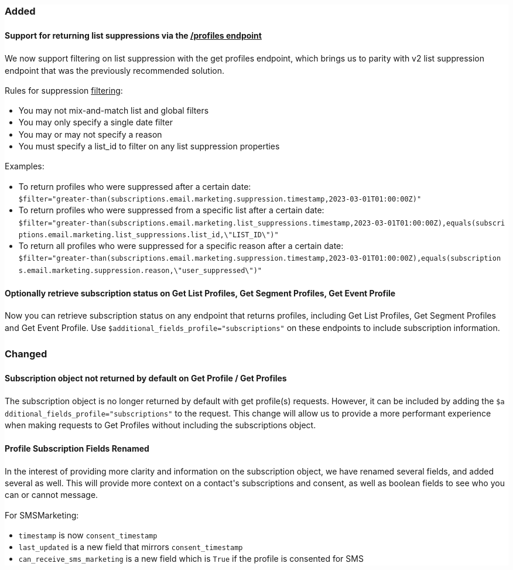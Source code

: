### Added

#### Support for returning list suppressions via the [/profiles endpoint](https://developers.klaviyo.com/en/reference/get_profiles)

We now support filtering on list suppression with the get profiles endpoint, which brings us to parity with v2 list suppression endpoint that was the previously recommended solution.

Rules for suppression [filtering](https://developers.klaviyo.com/en/docs/filtering_):  

- You may not mix-and-match list and global filters  
- You may only specify a single date filter  
- You may or may not specify a reason  
- You must specify a list_id to filter on any list suppression properties

Examples:

- To return profiles who were suppressed after a certain date:  
  `$filter="greater-than(subscriptions.email.marketing.suppression.timestamp,2023-03-01T01:00:00Z)"`
- To return profiles who were suppressed from a specific list after a certain date:  
  `$filter="greater-than(subscriptions.email.marketing.list_suppressions.timestamp,2023-03-01T01:00:00Z),equals(subscriptions.email.marketing.list_suppressions.list_id,\"LIST_ID\")"`
- To return all profiles who were suppressed for a specific reason after a certain date:  
  `$filter="greater-than(subscriptions.email.marketing.suppression.timestamp,2023-03-01T01:00:00Z),equals(subscriptions.email.marketing.suppression.reason,\"user_suppressed\")"`

#### Optionally retrieve subscription status on Get List Profiles, Get Segment Profiles, Get Event Profile

Now you can retrieve subscription status on any endpoint that returns profiles, including Get List Profiles, Get Segment Profiles and Get Event Profile.  Use `$additional_fields_profile="subscriptions"` on these endpoints to include subscription information.

### Changed

#### Subscription object not returned by default on Get Profile / Get Profiles

The subscription object is no longer returned by default with get profile(s) requests. However, it can be included by adding the  `$additional_fields_profile="subscriptions"` to the request. This change will allow us to provide a more performant experience when making requests to Get Profiles without including the subscriptions object.

#### Profile Subscription Fields Renamed

In the interest of providing more clarity and information on the subscription object, we have renamed several fields, and added several as well. This will provide more context on a contact's subscriptions and consent, as well as boolean fields to see who you can or cannot message.

For SMSMarketing:

- `timestamp` is now `consent_timestamp`
- `last_updated` is a new field that mirrors `consent_timestamp`
- `can_receive_sms_marketing` is a new field which is `True` if the profile is consented for SMS 
